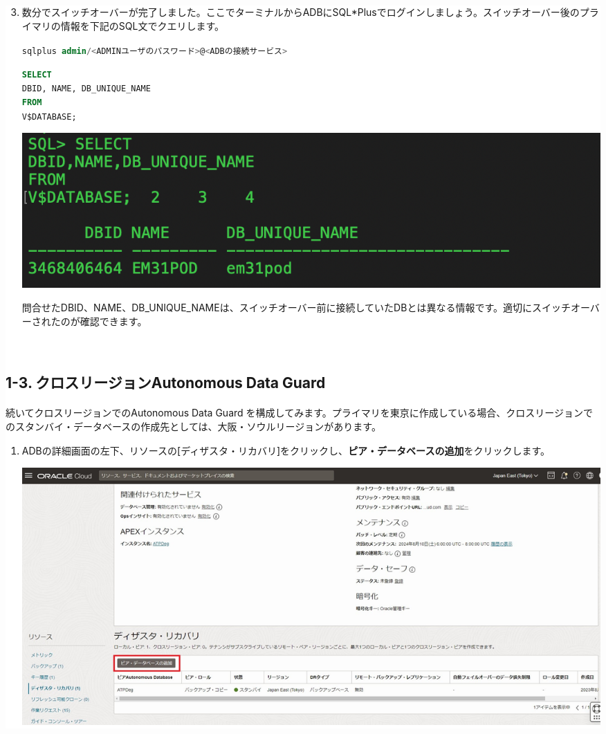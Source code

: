 3. 数分でスイッチオーバーが完了しました。ここでターミナルからADBにSQL*Plusでログインしましょう。スイッチオーバー後のプライマリの情報を下記のSQL文でクエリします。

   ```sql
   sqlplus admin/<ADMINユーザのパスワード>@<ADBの接続サービス>
   ```

   ```sql
   SELECT 
   DBID, NAME, DB_UNIQUE_NAME
   FROM 
   V$DATABASE;
   ```

   ![AuDG11](AuDG11.jpg)

   問合せたDBID、NAME、DB_UNIQUE_NAMEは、スイッチオーバー前に接続していたDBとは異なる情報です。適切にスイッチオーバーされたのが確認できます。

<br>
<a id="anchor1-3"></a>

## 1-3. クロスリージョンAutonomous Data Guard
続いてクロスリージョンでのAutonomous Data Guard を構成してみます。プライマリを東京に作成している場合、クロスリージョンでのスタンバイ・データベースの作成先としては、大阪・ソウルリージョンがあります。

1. ADBの詳細画面の左下、リソースの[ディザスタ・リカバリ]をクリックし、**ピア・データベースの追加**をクリックします。
   
   ![AuDG12](AuDG12.jpg)
   